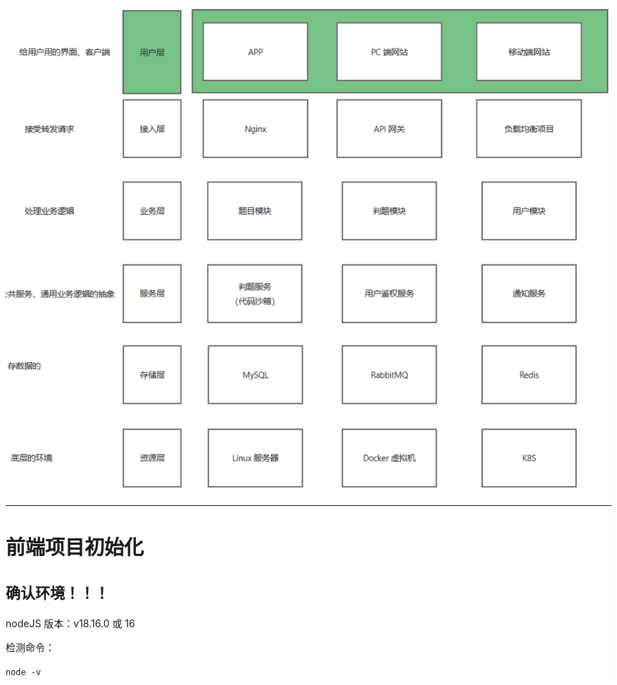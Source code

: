 ![image-20240610172955642](./assets/image-20240610172955642.png)

---

# 前端项目初始化

## 确认环境！！！

nodeJS 版本：v18.16.0 或 16

检测命令：

~~~shell
node -v
~~~

